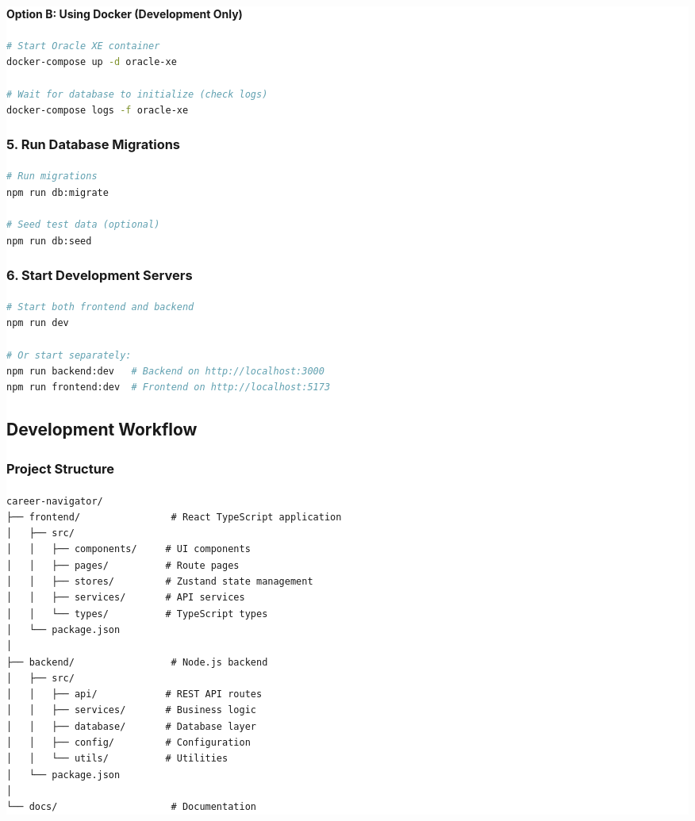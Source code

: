 #### Option B: Using Docker (Development Only)
```bash
# Start Oracle XE container
docker-compose up -d oracle-xe

# Wait for database to initialize (check logs)
docker-compose logs -f oracle-xe
```

### 5. Run Database Migrations

```bash
# Run migrations
npm run db:migrate

# Seed test data (optional)
npm run db:seed
```

### 6. Start Development Servers

```bash
# Start both frontend and backend
npm run dev

# Or start separately:
npm run backend:dev   # Backend on http://localhost:3000
npm run frontend:dev  # Frontend on http://localhost:5173
```

## Development Workflow

### Project Structure

```
career-navigator/
├── frontend/                # React TypeScript application
│   ├── src/
│   │   ├── components/     # UI components
│   │   ├── pages/          # Route pages
│   │   ├── stores/         # Zustand state management
│   │   ├── services/       # API services
│   │   └── types/          # TypeScript types
│   └── package.json
│
├── backend/                 # Node.js backend
│   ├── src/
│   │   ├── api/            # REST API routes
│   │   ├── services/       # Business logic
│   │   ├── database/       # Database layer
│   │   ├── config/         # Configuration
│   │   └── utils/          # Utilities
│   └── package.json
│
└── docs/                    # Documentation
```

